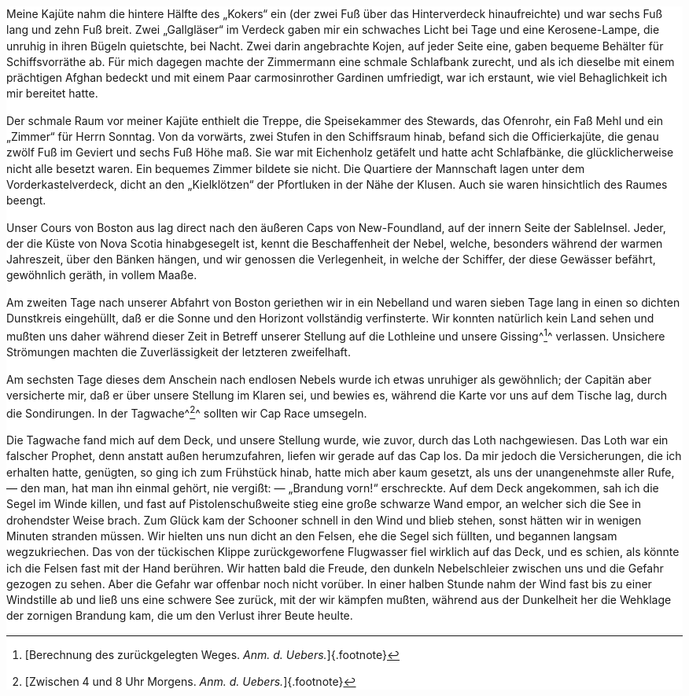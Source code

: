 Meine Kajüte nahm die hintere Hälfte des „Kokers“ ein (der zwei Fuß über das
Hinterverdeck hinaufreichte) und war sechs Fuß lang und zehn Fuß breit. Zwei
„Gallgläser“ im Verdeck gaben mir ein schwaches Licht bei Tage und eine
Kerosene-Lampe, die unruhig in ihren Bügeln quietschte, bei Nacht. Zwei darin
angebrachte Kojen, auf jeder Seite eine, gaben bequeme Behälter für
Schiffsvorräthe ab. Für mich dagegen machte der Zimmermann eine schmale
Schlafbank zurecht, und als ich dieselbe mit einem prächtigen Afghan bedeckt und
mit einem Paar carmosinrother Gardinen umfriedigt, war ich erstaunt, wie viel
Behaglichkeit ich mir bereitet hatte. 

Der schmale Raum vor meiner Kajüte enthielt die Treppe, die Speisekammer des
Stewards, das Ofenrohr, ein Faß Mehl und ein „Zimmer“ für Herrn Sonntag. Von da
vorwärts, zwei Stufen in den Schiffsraum hinab, befand sich die Officierkajüte,
die genau zwölf Fuß im Geviert und sechs Fuß Höhe maß. Sie war mit Eichenholz
getäfelt und hatte acht Schlafbänke, die glücklicherweise nicht alle besetzt
waren. Ein bequemes Zimmer bildete sie nicht. Die Quartiere der Mannschaft lagen
unter dem Vorderkastelverdeck, dicht an den „Kielklötzen“ der Pfortluken in der
Nähe der Klusen. Auch sie waren hinsichtlich des Raumes beengt.

Unser Cours von Boston aus lag direct nach den äußeren Caps von New-Foundland,
auf der innern Seite der SableInsel. Jeder, der die Küste von Nova Scotia
hinabgesegelt ist, kennt die Beschaffenheit der Nebel, welche, besonders während
der warmen Jahreszeit, über den Bänken hängen, und wir genossen die
Verlegenheit, in welche der Schiffer, der diese Gewässer befährt, gewöhnlich
geräth, in vollem Maaße.

Am zweiten Tage nach unserer Abfahrt von Boston geriethen wir in ein Nebelland
und waren sieben Tage lang in einen so dichten Dunstkreis eingehüllt, daß er die
Sonne und den Horizont vollständig verfinsterte. Wir konnten natürlich kein Land
sehen und mußten uns daher während dieser Zeit in Betreff unserer Stellung auf
die Lothleine und unsere Gissing^[^2001]^ verlassen. Unsichere Strömungen machten die
Zuverlässigkeit der letzteren zweifelhaft.

Am sechsten Tage dieses dem Anschein nach endlosen Nebels wurde ich etwas
unruhiger als gewöhnlich; der Capitän aber versicherte mir, daß er über unsere
Stellung im Klaren sei, und bewies es, während die Karte vor uns auf dem Tische
lag, durch die Sondirungen. In der Tagwache^[^2002]^ sollten wir Cap Race umsegeln.

Die Tagwache fand mich auf dem Deck, und unsere Stellung wurde, wie zuvor, durch
das Loth nachgewiesen. Das Loth war ein falscher Prophet, denn anstatt außen
herumzufahren, liefen wir gerade auf das Cap los. Da mir jedoch die
Versicherungen, die ich erhalten hatte, genügten, so ging ich zum Frühstück
hinab, hatte mich aber kaum gesetzt, als uns der unangenehmste aller Rufe, — den
man, hat man ihn einmal gehört, nie vergißt: — „Brandung vorn!“ erschreckte. Auf
dem Deck angekommen, sah ich die Segel im Winde killen, und fast auf
Pistolenschußweite stieg eine große schwarze Wand empor, an welcher sich die See
in drohendster Weise brach. Zum Glück kam der Schooner schnell in den Wind und
blieb stehen, sonst hätten wir in wenigen Minuten stranden müssen. Wir hielten
uns nun dicht an den Felsen, ehe die Segel sich füllten, und begannen langsam
wegzukriechen. Das von der tückischen Klippe zurückgeworfene Flugwasser fiel
wirklich auf das Deck, und es schien, als könnte ich die Felsen fast mit der
Hand berühren. Wir hatten bald die Freude, den dunkeln Nebelschleier zwischen
uns und die Gefahr gezogen zu sehen. Aber die Gefahr war offenbar noch nicht
vorüber. In einer halben Stunde nahm der Wind fast bis zu einer Windstille ab
und ließ uns eine schwere See zurück, mit der wir kämpfen mußten, während aus
der Dunkelheit her die Wehklage der zornigen Brandung kam, die um den Verlust
ihrer Beute heulte.


[^2001]: [Berechnung des zurückgelegten Weges.  *Anm. d. Uebers.*]{.footnote}
[^2002]: [Zwischen 4 und 8 Uhr Morgens. *Anm. d. Uebers.*]{.footnote}
[^2003]: [1 französische Meile = 3 englische; 4⅗ englische = 1 geographische. *Anm. d. Uebers.*]{.footnote}
[^2004]: [Die obersten Theile der Mastbäume. *Anm. d. Uebers.*]{.footnote}
[^2005]: [Schakespeare's Sturm. Act II, Scene 2. *Anm. d. Uebers.*]{.footnote}